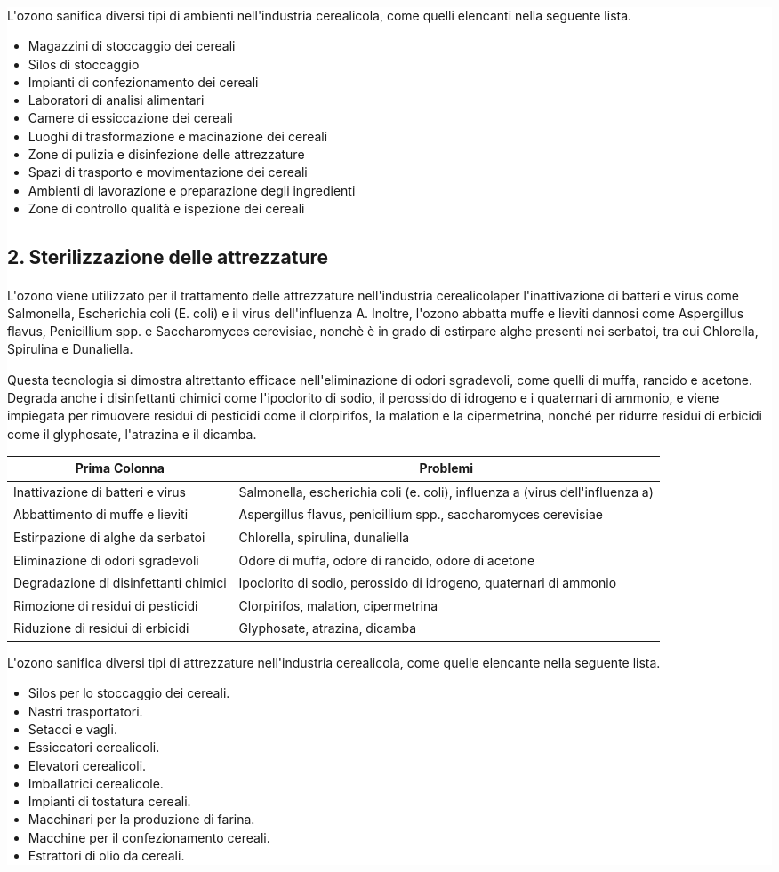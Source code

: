 L'ozono sanifica diversi tipi di ambienti nell'industria cerealicola, come quelli elencanti nella seguente lista.

- Magazzini di stoccaggio dei cereali
- Silos di stoccaggio
- Impianti di confezionamento dei cereali
- Laboratori di analisi alimentari
- Camere di essiccazione dei cereali
- Luoghi di trasformazione e macinazione dei cereali
- Zone di pulizia e disinfezione delle attrezzature
- Spazi di trasporto e movimentazione dei cereali
- Ambienti di lavorazione e preparazione degli ingredienti
- Zone di controllo qualità e ispezione dei cereali

## 2. Sterilizzazione delle attrezzature

L'ozono viene utilizzato per il trattamento delle attrezzature nell'industria cerealicolaper l'inattivazione di batteri e virus come Salmonella, Escherichia coli (E. coli) e il virus dell'influenza A. Inoltre, l'ozono abbatta muffe e lieviti dannosi come Aspergillus flavus, Penicillium spp. e Saccharomyces cerevisiae, nonchè è in grado di estirpare alghe presenti nei serbatoi, tra cui Chlorella, Spirulina e Dunaliella.

Questa tecnologia si dimostra altrettanto efficace nell'eliminazione di odori sgradevoli, come quelli di muffa, rancido e acetone. Degrada anche i disinfettanti chimici come l'ipoclorito di sodio, il perossido di idrogeno e i quaternari di ammonio, e viene impiegata per rimuovere residui di pesticidi come il clorpirifos, la malation e la cipermetrina, nonché per ridurre residui di erbicidi come il glyphosate, l'atrazina e il dicamba.

| Prima Colonna | Problemi | 
| --- | --- |
| Inattivazione di batteri e virus | Salmonella, escherichia coli (e. coli), influenza a (virus dell'influenza a) |
| Abbattimento di muffe e lieviti | Aspergillus flavus, penicillium spp., saccharomyces cerevisiae |
| Estirpazione di alghe da serbatoi | Chlorella, spirulina, dunaliella |
| Eliminazione di odori sgradevoli | Odore di muffa, odore di rancido, odore di acetone |
| Degradazione di disinfettanti chimici | Ipoclorito di sodio, perossido di idrogeno, quaternari di ammonio |
| Rimozione di residui di pesticidi | Clorpirifos, malation, cipermetrina |
| Riduzione di residui di erbicidi | Glyphosate, atrazina, dicamba |

L'ozono sanifica diversi tipi di attrezzature nell'industria cerealicola, come quelle elencante nella seguente lista.

- Silos per lo stoccaggio dei cereali.
- Nastri trasportatori.
- Setacci e vagli.
- Essiccatori cerealicoli.
- Elevatori cerealicoli.
- Imballatrici cerealicole.
- Impianti di tostatura cereali.
- Macchinari per la produzione di farina.
- Macchine per il confezionamento cereali.
- Estrattori di olio da cereali.
